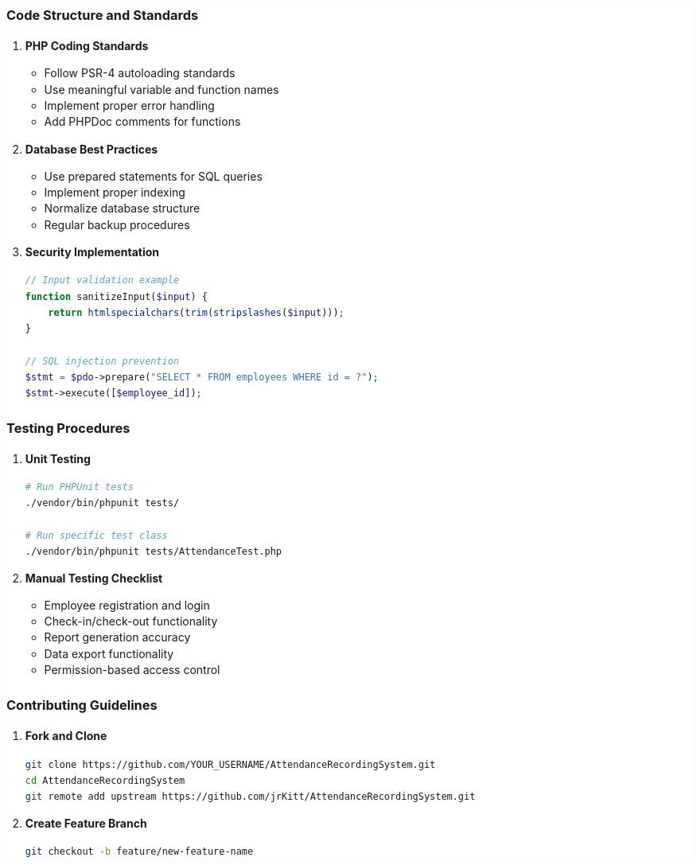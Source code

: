 ### Code Structure and Standards

1. **PHP Coding Standards**
   - Follow PSR-4 autoloading standards
   - Use meaningful variable and function names
   - Implement proper error handling
   - Add PHPDoc comments for functions

2. **Database Best Practices**
   - Use prepared statements for SQL queries
   - Implement proper indexing
   - Normalize database structure
   - Regular backup procedures

3. **Security Implementation**
   ```php
   // Input validation example
   function sanitizeInput($input) {
       return htmlspecialchars(trim(stripslashes($input)));
   }
   
   // SQL injection prevention
   $stmt = $pdo->prepare("SELECT * FROM employees WHERE id = ?");
   $stmt->execute([$employee_id]);
   ```

### Testing Procedures

1. **Unit Testing**
   ```bash
   # Run PHPUnit tests
   ./vendor/bin/phpunit tests/
   
   # Run specific test class
   ./vendor/bin/phpunit tests/AttendanceTest.php
   ```

2. **Manual Testing Checklist**
   - Employee registration and login
   - Check-in/check-out functionality
   - Report generation accuracy
   - Data export functionality
   - Permission-based access control

### Contributing Guidelines

1. **Fork and Clone**
   ```bash
   git clone https://github.com/YOUR_USERNAME/AttendanceRecordingSystem.git
   cd AttendanceRecordingSystem
   git remote add upstream https://github.com/jrKitt/AttendanceRecordingSystem.git
   ```

2. **Create Feature Branch**
   ```bash
   git checkout -b feature/new-feature-name
   ```
